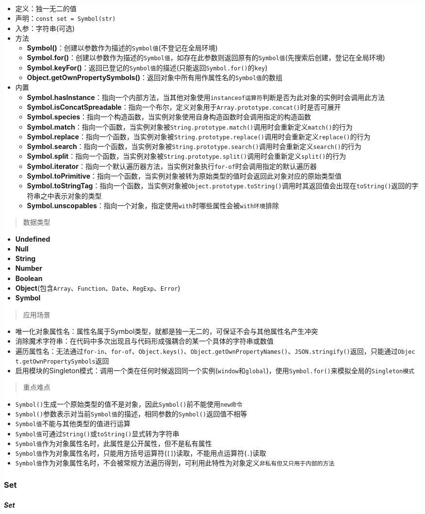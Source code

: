 *   定义：独一无二的值
*   声明：`const set = Symbol(str)`
*   入参：字符串(可选)
*   方法
    *   **Symbol()**：创建以参数作为描述的`Symbol值`(不登记在全局环境)
    *   **Symbol.for()**：创建以参数作为描述的`Symbol值`，如存在此参数则返回原有的`Symbol值`(先搜索后创建，登记在全局环境)
    *   **Symbol.keyFor()**：返回已登记的`Symbol值`的描述(只能返回`Symbol.for()`的`key`)
    *   **Object.getOwnPropertySymbols()**：返回对象中所有用作属性名的`Symbol值`的数组
*   内置
    *   **Symbol.hasInstance**：指向一个内部方法，当其他对象使用`instanceof运算符`判断是否为此对象的实例时会调用此方法
    *   **Symbol.isConcatSpreadable**：指向一个布尔，定义对象用于`Array.prototype.concat()`时是否可展开
    *   **Symbol.species**：指向一个构造函数，当实例对象使用自身构造函数时会调用指定的构造函数
    *   **Symbol.match**：指向一个函数，当实例对象被`String.prototype.match()`调用时会重新定义`match()`的行为
    *   **Symbol.replace**：指向一个函数，当实例对象被`String.prototype.replace()`调用时会重新定义`replace()`的行为
    *   **Symbol.search**：指向一个函数，当实例对象被`String.prototype.search()`调用时会重新定义`search()`的行为
    *   **Symbol.split**：指向一个函数，当实例对象被`String.prototype.split()`调用时会重新定义`split()`的行为
    *   **Symbol.iterator**：指向一个默认遍历器方法，当实例对象执行`for-of`时会调用指定的默认遍历器
    *   **Symbol.toPrimitive**：指向一个函数，当实例对象被转为原始类型的值时会返回此对象对应的原始类型值
    *   **Symbol.toStringTag**：指向一个函数，当实例对象被`Object.prototype.toString()`调用时其返回值会出现在`toString()`返回的字符串之中表示对象的类型
    *   **Symbol.unscopables**：指向一个对象，指定使用`with`时哪些属性会被`with环境`排除

> 数据类型

*   **Undefined**
*   **Null**
*   **String**
*   **Number**
*   **Boolean**
*   **Object**(包含`Array`、`Function`、`Date`、`RegExp`、`Error`)
*   **Symbol**

> 应用场景

*   唯一化对象属性名：属性名属于Symbol类型，就都是独一无二的，可保证不会与其他属性名产生冲突
*   消除魔术字符串：在代码中多次出现且与代码形成强耦合的某一个具体的字符串或数值
*   遍历属性名：无法通过`for-in`、`for-of`、`Object.keys()`、`Object.getOwnPropertyNames()`、`JSON.stringify()`返回，只能通过`Object.getOwnPropertySymbols`返回
*   启用模块的Singleton模式：调用一个类在任何时候返回同一个实例(`window`和`global`)，使用`Symbol.for()`来模拟全局的`Singleton模式`

> 重点难点

*   `Symbol()`生成一个原始类型的值不是对象，因此`Symbol()`前不能使用`new命令`
*   `Symbol()`参数表示对当前`Symbol值`的描述，相同参数的`Symbol()`返回值不相等
*   `Symbol值`不能与其他类型的值进行运算
*   `Symbol值`可通过`String()`或`toString()`显式转为字符串
*   `Symbol值`作为对象属性名时，此属性是公开属性，但不是私有属性
*   `Symbol值`作为对象属性名时，只能用方括号运算符(`[]`)读取，不能用点运算符(`.`)读取
*   `Symbol值`作为对象属性名时，不会被常规方法遍历得到，可利用此特性为对象定义`非私有但又只用于内部的方法`

### Set

##### Set
